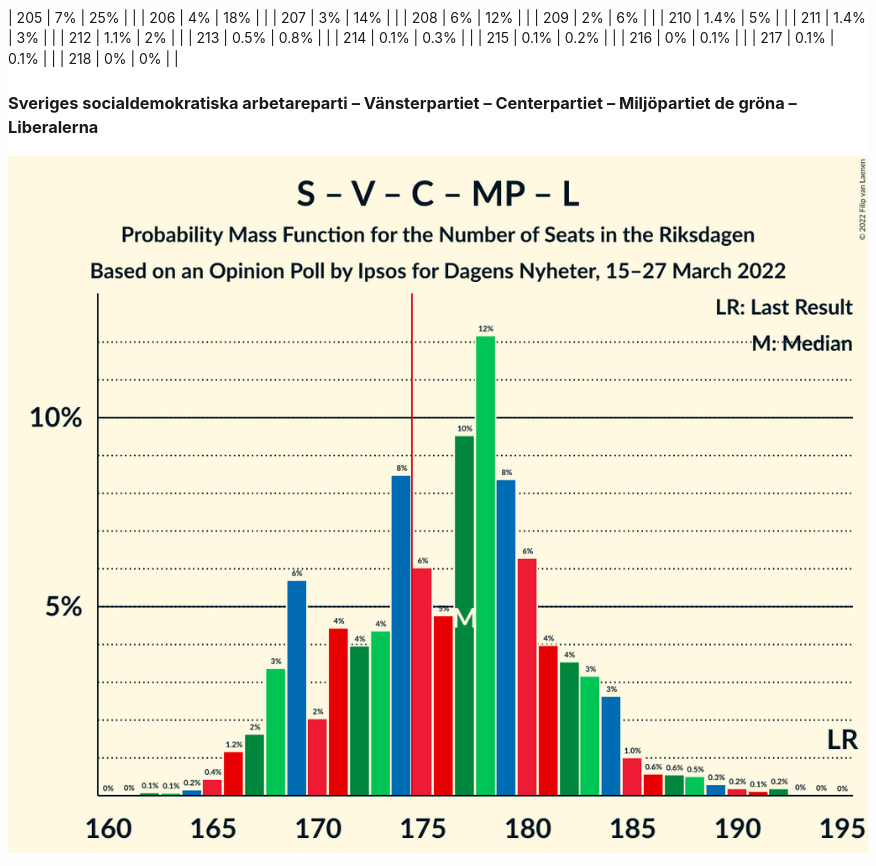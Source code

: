 | 205 | 7% | 25% |  |
| 206 | 4% | 18% |  |
| 207 | 3% | 14% |  |
| 208 | 6% | 12% |  |
| 209 | 2% | 6% |  |
| 210 | 1.4% | 5% |  |
| 211 | 1.4% | 3% |  |
| 212 | 1.1% | 2% |  |
| 213 | 0.5% | 0.8% |  |
| 214 | 0.1% | 0.3% |  |
| 215 | 0.1% | 0.2% |  |
| 216 | 0% | 0.1% |  |
| 217 | 0.1% | 0.1% |  |
| 218 | 0% | 0% |  |

### Sveriges socialdemokratiska arbetareparti – Vänsterpartiet – Centerpartiet – Miljöpartiet de gröna – Liberalerna

![Graph with seats probability mass function not yet produced](2022-03-27-Ipsos-coalitions-seats-pmf-s–v–c–mp–l.png "Seats Probability Mass Function")